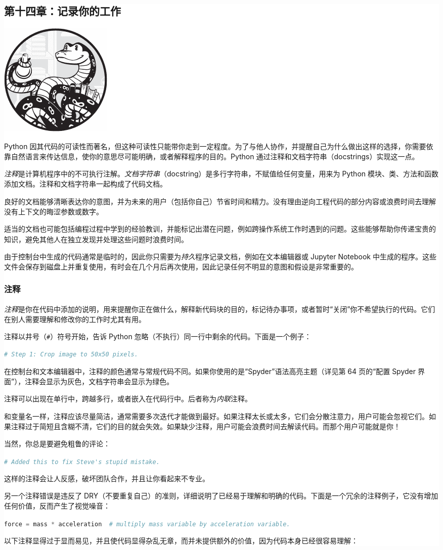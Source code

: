 ## 第十四章：**记录你的工作**

![image](img/common.jpg)

Python 因其代码的可读性而著名，但这种可读性只能带你走到一定程度。为了与他人协作，并提醒自己为什么做出这样的选择，你需要依靠自然语言来传达信息，使你的意思尽可能明确，或者解释程序的目的。Python 通过注释和文档字符串（docstrings）实现这一点。

*注释*是计算机程序中的不可执行注解。*文档字符串*（docstring）是多行字符串，不赋值给任何变量，用来为 Python 模块、类、方法和函数添加文档。注释和文档字符串一起构成了代码文档。

良好的文档能够清晰表达你的意图，并为未来的用户（包括你自己）节省时间和精力。没有理由逆向工程代码的部分内容或浪费时间去理解没有上下文的晦涩参数或数字。

适当的文档也可能包括编程过程中学到的经验教训，并能标记出潜在问题，例如跨操作系统工作时遇到的问题。这些能够帮助你传递宝贵的知识，避免其他人在独立发现并处理这些问题时浪费时间。

由于控制台中生成的代码通常是临时的，因此你只需要为*持久*程序记录文档，例如在文本编辑器或 Jupyter Notebook 中生成的程序。这些文件会保存到磁盘上并重复使用，有时会在几个月后再次使用，因此记录任何不明显的意图和假设是非常重要的。

### **注释**

*注释*是你在代码中添加的说明，用来提醒你正在做什么，解释新代码块的目的，标记待办事项，或者暂时“关闭”你不希望执行的代码。它们在别人需要理解和修改你的工作时尤其有用。

注释以井号（`#`）符号开始，告诉 Python 忽略（不执行）同一行中剩余的代码。下面是一个例子：

```py
# Step 1: Crop image to 50x50 pixels.
```

在控制台和文本编辑器中，注释的颜色通常与常规代码不同。如果你使用的是“Spyder”语法高亮主题（详见第 64 页的“配置 Spyder 界面”），注释会显示为灰色，文档字符串会显示为绿色。

注释可以出现在单行中，跨越多行，或者嵌入在代码行中。后者称为*内联*注释。

和变量名一样，注释应该尽量简洁，通常需要多次迭代才能做到最好。如果注释太长或太多，它们会分散注意力，用户可能会忽视它们。如果注释过于简短且含糊不清，它们的目的就会失效。如果缺少注释，用户可能会浪费时间去解读代码。而那个用户可能就是你！

当然，你总是要避免粗鲁的评论：

```py
# Added this to fix Steve's stupid mistake.
```

这样的注释会让人反感，破坏团队合作，并且让你看起来不专业。

另一个注释错误是违反了 DRY（不要重复自己）的准则，详细说明了已经易于理解和明确的代码。下面是一个冗余的注释例子，它没有增加任何价值，反而产生了视觉噪音：

```py
force = mass * acceleration  # multiply mass variable by acceleration variable.
```

以下注释显得过于显而易见，并且使代码显得杂乱无章，而并未提供额外的价值，因为代码本身已经很容易理解：
